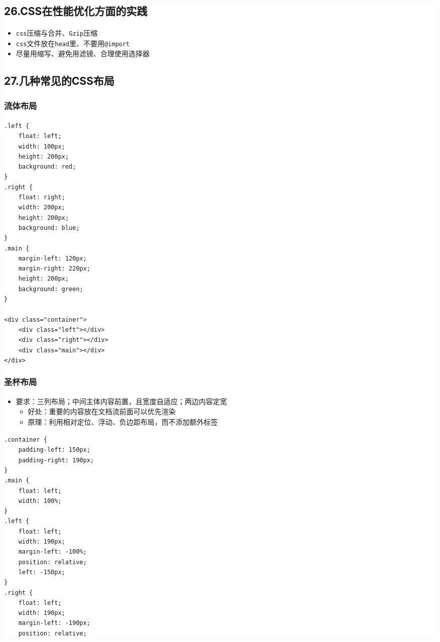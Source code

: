 ## 26.CSS在性能优化方面的实践

- `css`压缩与合并、`Gzip`压缩
- `css`文件放在`head`里、不要用`@import`
- 尽量用缩写、避免用滤镜、合理使用选择器

## 27.几种常见的CSS布局

### 流体布局

```
.left {
	float: left;
	width: 100px;
	height: 200px;
	background: red;
}
.right {
	float: right;
	width: 200px;
	height: 200px;
	background: blue;
}
.main {
	margin-left: 120px;
	margin-right: 220px;
	height: 200px;
	background: green;
}

<div class="container">
	<div class="left"></div>
	<div class="right"></div>
	<div class="main"></div>
</div>
```

### 圣杯布局

- 要求：三列布局；中间主体内容前置，且宽度自适应；两边内容定宽
	- 好处：重要的内容放在文档流前面可以优先渲染
	- 原理：利用相对定位、浮动、负边距布局，而不添加额外标签

```
.container {
	padding-left: 150px;
	padding-right: 190px;
}
.main {
	float: left;
	width: 100%;
}
.left {
	float: left;
	width: 190px;
	margin-left: -100%;
	position: relative;
	left: -150px;
}
.right {
	float: left;
	width: 190px;
	margin-left: -190px;
	position: relative;
```